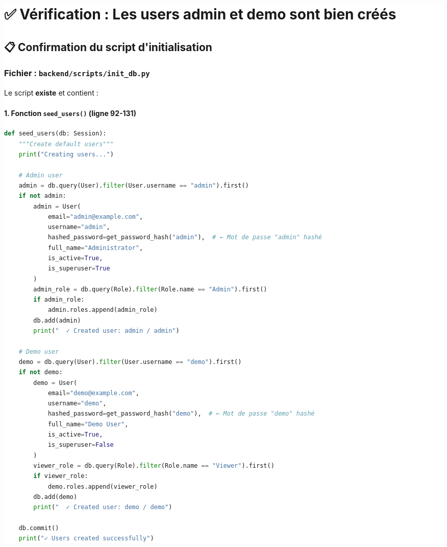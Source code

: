 # ✅ Vérification : Les users admin et demo sont bien créés

## 📋 Confirmation du script d'initialisation

### Fichier : `backend/scripts/init_db.py`

Le script **existe** et contient :

#### 1. Fonction `seed_users()` (ligne 92-131)

```python
def seed_users(db: Session):
    """Create default users"""
    print("Creating users...")

    # Admin user
    admin = db.query(User).filter(User.username == "admin").first()
    if not admin:
        admin = User(
            email="admin@example.com",
            username="admin",
            hashed_password=get_password_hash("admin"),  # ← Mot de passe "admin" hashé
            full_name="Administrator",
            is_active=True,
            is_superuser=True
        )
        admin_role = db.query(Role).filter(Role.name == "Admin").first()
        if admin_role:
            admin.roles.append(admin_role)
        db.add(admin)
        print("  ✓ Created user: admin / admin")

    # Demo user
    demo = db.query(User).filter(User.username == "demo").first()
    if not demo:
        demo = User(
            email="demo@example.com",
            username="demo",
            hashed_password=get_password_hash("demo"),  # ← Mot de passe "demo" hashé
            full_name="Demo User",
            is_active=True,
            is_superuser=False
        )
        viewer_role = db.query(Role).filter(Role.name == "Viewer").first()
        if viewer_role:
            demo.roles.append(viewer_role)
        db.add(demo)
        print("  ✓ Created user: demo / demo")

    db.commit()
    print("✓ Users created successfully")
```
